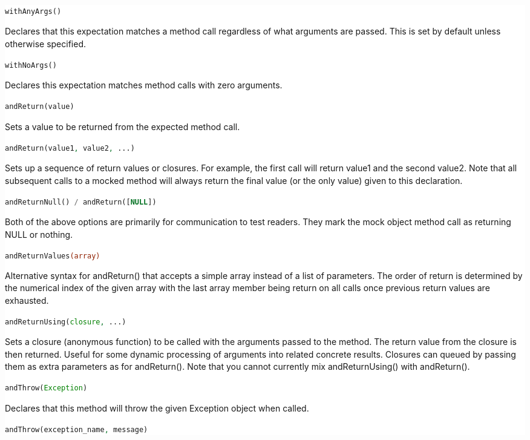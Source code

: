 ```PHP
withAnyArgs()
```

Declares that this expectation matches a method call regardless of what arguments
are passed. This is set by default unless otherwise specified.

```PHP
withNoArgs()
```

Declares this expectation matches method calls with zero arguments.

```PHP
andReturn(value)
```

Sets a value to be returned from the expected method call.

```PHP
andReturn(value1, value2, ...)
```

Sets up a sequence of return values or closures. For example, the first call will return
value1 and the second value2. Note that all subsequent calls to a mocked method
will always return the final value (or the only value) given to this declaration.

```PHP
andReturnNull() / andReturn([NULL])
```

Both of the above options are primarily for communication to test readers. They mark the
mock object method call as returning NULL or nothing.

```PHP
andReturnValues(array)
```

Alternative syntax for andReturn() that accepts a simple array instead of a list of parameters.
The order of return is determined by the numerical index of the given array with the last array
member being return on all calls once previous return values are exhausted.

```PHP
andReturnUsing(closure, ...)
```

Sets a closure (anonymous function) to be called with the arguments passed to
the method. The return value from the closure is then returned. Useful for some
dynamic processing of arguments into related concrete results. Closures can
queued by passing them as extra parameters as for andReturn(). Note that you
cannot currently mix andReturnUsing() with andReturn().

```PHP
andThrow(Exception)
```

Declares that this method will throw the given Exception object when called.

```PHP
andThrow(exception_name, message)
```
